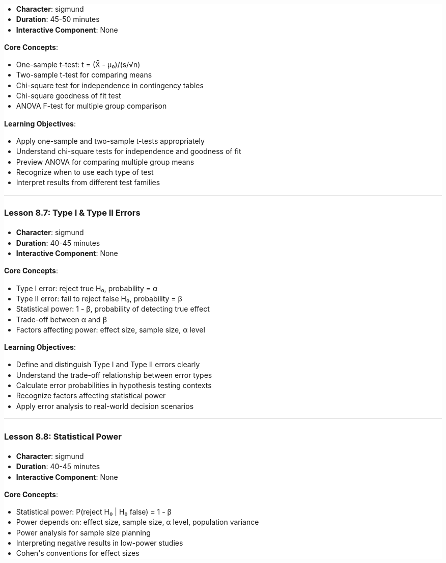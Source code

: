 - **Character**: sigmund
- **Duration**: 45-50 minutes
- **Interactive Component**: None

**Core Concepts**:
- One-sample t-test: t = (X̄ - μ₀)/(s/√n)
- Two-sample t-test for comparing means
- Chi-square test for independence in contingency tables
- Chi-square goodness of fit test
- ANOVA F-test for multiple group comparison

**Learning Objectives**:
- Apply one-sample and two-sample t-tests appropriately
- Understand chi-square tests for independence and goodness of fit
- Preview ANOVA for comparing multiple group means
- Recognize when to use each type of test
- Interpret results from different test families

---

### Lesson 8.7: Type I & Type II Errors

- **Character**: sigmund
- **Duration**: 40-45 minutes
- **Interactive Component**: None

**Core Concepts**:
- Type I error: reject true H₀, probability = α
- Type II error: fail to reject false H₀, probability = β
- Statistical power: 1 - β, probability of detecting true effect
- Trade-off between α and β
- Factors affecting power: effect size, sample size, α level

**Learning Objectives**:
- Define and distinguish Type I and Type II errors clearly
- Understand the trade-off relationship between error types
- Calculate error probabilities in hypothesis testing contexts
- Recognize factors affecting statistical power
- Apply error analysis to real-world decision scenarios

---

### Lesson 8.8: Statistical Power

- **Character**: sigmund
- **Duration**: 40-45 minutes
- **Interactive Component**: None

**Core Concepts**:
- Statistical power: P(reject H₀ | H₀ false) = 1 - β
- Power depends on: effect size, sample size, α level, population variance
- Power analysis for sample size planning
- Interpreting negative results in low-power studies
- Cohen's conventions for effect sizes

